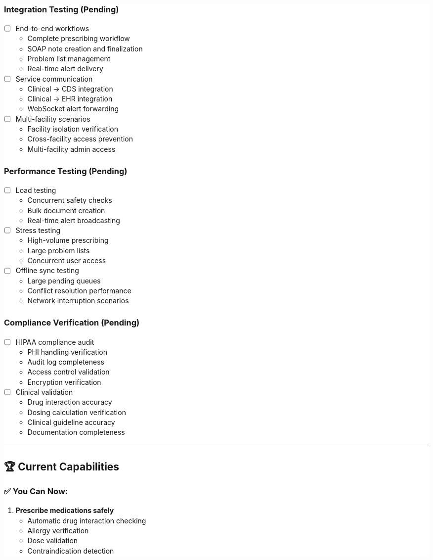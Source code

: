 ### Integration Testing (Pending)
- [ ] End-to-end workflows
  - Complete prescribing workflow
  - SOAP note creation and finalization
  - Problem list management
  - Real-time alert delivery
- [ ] Service communication
  - Clinical → CDS integration
  - Clinical → EHR integration
  - WebSocket alert forwarding
- [ ] Multi-facility scenarios
  - Facility isolation verification
  - Cross-facility access prevention
  - Multi-facility admin access

### Performance Testing (Pending)
- [ ] Load testing
  - Concurrent safety checks
  - Bulk document creation
  - Real-time alert broadcasting
- [ ] Stress testing
  - High-volume prescribing
  - Large problem lists
  - Concurrent user access
- [ ] Offline sync testing
  - Large pending queues
  - Conflict resolution performance
  - Network interruption scenarios

### Compliance Verification (Pending)
- [ ] HIPAA compliance audit
  - PHI handling verification
  - Audit log completeness
  - Access control validation
  - Encryption verification
- [ ] Clinical validation
  - Drug interaction accuracy
  - Dosing calculation verification
  - Clinical guideline accuracy
  - Documentation completeness

---

## 🏆 Current Capabilities

### ✅ You Can Now:

1. **Prescribe medications safely**
   - Automatic drug interaction checking
   - Allergy verification
   - Dose validation
   - Contraindication detection
